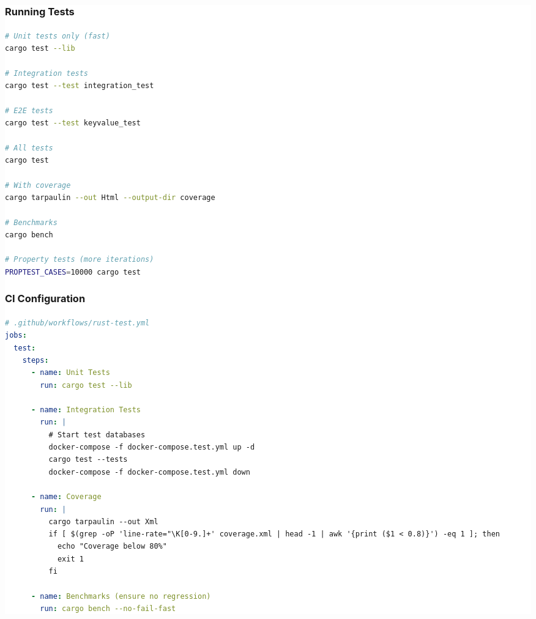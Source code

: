 ### Running Tests

```bash
# Unit tests only (fast)
cargo test --lib

# Integration tests
cargo test --test integration_test

# E2E tests
cargo test --test keyvalue_test

# All tests
cargo test

# With coverage
cargo tarpaulin --out Html --output-dir coverage

# Benchmarks
cargo bench

# Property tests (more iterations)
PROPTEST_CASES=10000 cargo test
```

### CI Configuration

```yaml
# .github/workflows/rust-test.yml
jobs:
  test:
    steps:
      - name: Unit Tests
        run: cargo test --lib

      - name: Integration Tests
        run: |
          # Start test databases
          docker-compose -f docker-compose.test.yml up -d
          cargo test --tests
          docker-compose -f docker-compose.test.yml down

      - name: Coverage
        run: |
          cargo tarpaulin --out Xml
          if [ $(grep -oP 'line-rate="\K[0-9.]+' coverage.xml | head -1 | awk '{print ($1 < 0.8)}') -eq 1 ]; then
            echo "Coverage below 80%"
            exit 1
          fi

      - name: Benchmarks (ensure no regression)
        run: cargo bench --no-fail-fast
```
